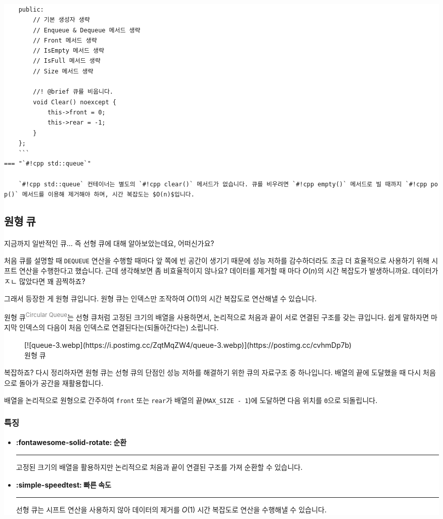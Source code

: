         public:
            // 기본 생성자 생략
            // Enqueue & Dequeue 메서드 생략
            // Front 메서드 생략
            // IsEmpty 메서드 생략
            // IsFull 메서드 생략
            // Size 메서드 생략

            //! @brief 큐를 비웁니다.
            void Clear() noexcept {
                this->front = 0;
                this->rear = -1;
            }
        };
        ```
    === "`#!cpp std::queue`"

        `#!cpp std::queue` 컨테이너는 별도의 `#!cpp clear()` 메서드가 없습니다. 큐를 비우려면 `#!cpp empty()` 메서드로 빌 때까지 `#!cpp pop()` 메서드를 이용해 제거해야 하며, 시간 복잡도는 $O(n)$입니다.

## 원형 큐

지금까지 일반적인 큐... 즉 선형 큐에 대해 알아보았는데요, 어떠신가요?

처음 큐를 설명할 때 `DEQUEUE` 연산을 수행할 때마다 앞 쪽에 빈 공간이 생기기 때문에 성능 저하를 감수하더라도 조금 더 효율적으로 사용하기 위해 시프트 연산을 수행한다고 했습니다. 근데 생각해보면 좀 비효율적이지 않나요? 데이터를 제거할 때 마다 $O(n)$의 시간 복잡도가 발생하니까요. 데이터가 ㅈㄴ 많았다면 꽤 끔찍하죠?

그래서 등장한 게 원형 큐입니다. 원형 큐는 인덱스만 조작하여 $O(1)$의 시간 복잡도로 연산해낼 수 있습니다.

원형 큐<sup style="color:gray">Circular Queue</sup>는 선형 큐처럼 고정된 크기의 배열을 사용하면서, 논리적으로 처음과 끝이 서로 연결된 구조를 갖는 큐입니다. 쉽게 말하자면 마지막 인덱스의 다음이 처음 인덱스로 연결된다는(되돌아간다는) 소립니다.

<figure markdown="span">
    [![queue-3.webp](https://i.postimg.cc/ZqtMqZW4/queue-3.webp)](https://postimg.cc/cvhmDp7b)
    <figcaption>원형 큐</figcaption>
</figure>

복잡하죠? 다시 정리하자면 원형 큐는 선형 큐의 단점인 성능 저하를 해결하기 위한 큐의 자료구조 중 하나입니다. 배열의 끝에 도달했을 때 다시 처음으로 돌아가 공간을 재활용합니다.

배열을 논리적으로 원형으로 간주하여 `front` 또는 `rear`가 배열의 끝(`MAX_SIZE - 1`)에 도달하면 다음 위치를 `0`으로 되돌립니다.

### 특징

<div class="grid cards" markdown>

-   **:fontawesome-solid-rotate: 순환**
    
    ---

    고정된 크기의 배열을 활용하지만 논리적으로 처음과 끝이 연결된 구조를 가져 순환할 수 있습니다.

-   **:simple-speedtest: 빠른 속도**

    ---

    선형 큐는 시프트 연산을 사용하지 않아 데이터의 제거를 $O(1)$ 시간 복잡도로 연산을 수행해낼 수 있습니다.
